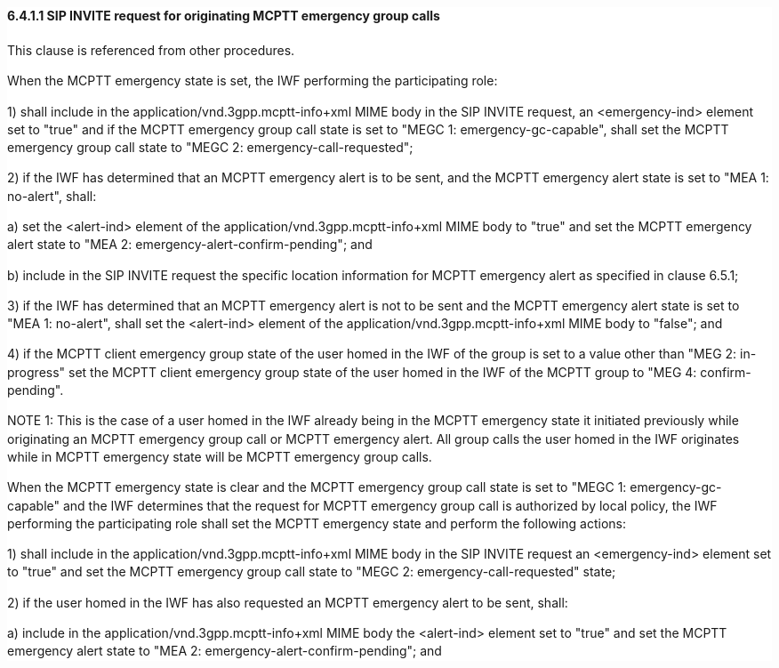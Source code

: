 #### 6.4.1.1 SIP INVITE request for originating MCPTT emergency group calls

This clause is referenced from other procedures.

When the MCPTT emergency state is set, the IWF performing the
participating role:

1\) shall include in the application/vnd.3gpp.mcptt-info+xml MIME body
in the SIP INVITE request, an \<emergency-ind\> element set to \"true\"
and if the MCPTT emergency group call state is set to \"MEGC 1:
emergency-gc-capable\", shall set the MCPTT emergency group call state
to \"MEGC 2: emergency-call-requested\";

2\) if the IWF has determined that an MCPTT emergency alert is to be
sent, and the MCPTT emergency alert state is set to \"MEA 1: no-alert\",
shall:

a\) set the \<alert-ind\> element of the
application/vnd.3gpp.mcptt-info+xml MIME body to \"true\" and set the
MCPTT emergency alert state to \"MEA 2:
emergency-alert-confirm-pending\"; and

b\) include in the SIP INVITE request the specific location information
for MCPTT emergency alert as specified in clause 6.5.1;

3\) if the IWF has determined that an MCPTT emergency alert is not to be
sent and the MCPTT emergency alert state is set to \"MEA 1: no-alert\",
shall set the \<alert-ind\> element of the
application/vnd.3gpp.mcptt-info+xml MIME body to \"false\"; and

4\) if the MCPTT client emergency group state of the user homed in the
IWF of the group is set to a value other than \"MEG 2: in-progress\" set
the MCPTT client emergency group state of the user homed in the IWF of
the MCPTT group to \"MEG 4: confirm-pending\".

NOTE 1: This is the case of a user homed in the IWF already being in the
MCPTT emergency state it initiated previously while originating an MCPTT
emergency group call or MCPTT emergency alert. All group calls the user
homed in the IWF originates while in MCPTT emergency state will be MCPTT
emergency group calls.

When the MCPTT emergency state is clear and the MCPTT emergency group
call state is set to \"MEGC 1: emergency-gc-capable\" and the IWF
determines that the request for MCPTT emergency group call is authorized
by local policy, the IWF performing the participating role shall set the
MCPTT emergency state and perform the following actions:

1\) shall include in the application/vnd.3gpp.mcptt-info+xml MIME body
in the SIP INVITE request an \<emergency-ind\> element set to \"true\"
and set the MCPTT emergency group call state to \"MEGC 2:
emergency-call-requested\" state;

2\) if the user homed in the IWF has also requested an MCPTT emergency
alert to be sent, shall:

a\) include in the application/vnd.3gpp.mcptt-info+xml MIME body the
\<alert-ind\> element set to \"true\" and set the MCPTT emergency alert
state to \"MEA 2: emergency-alert-confirm-pending\"; and
